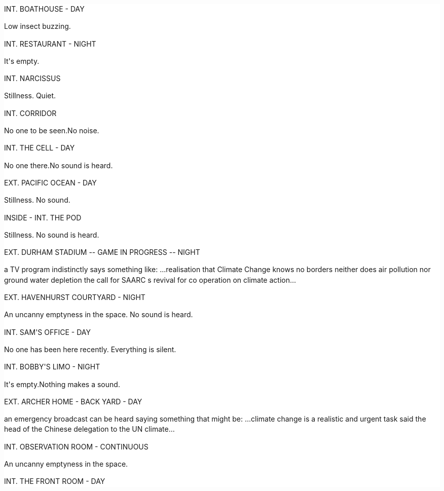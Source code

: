 INT. BOATHOUSE - DAY

Low insect buzzing.


INT. RESTAURANT - NIGHT

It's empty.


INT. NARCISSUS

Stillness. Quiet.


INT. CORRIDOR

No one to be seen.No noise.


INT. THE CELL - DAY

No one there.No sound is heard.


EXT. PACIFIC OCEAN - DAY

Stillness. No sound.


INSIDE - INT. THE POD

Stillness. No sound is heard.


EXT. DURHAM STADIUM -- GAME IN PROGRESS -- NIGHT

a TV program indistinctly says something like: ...realisation that Climate Change knows no borders neither does air pollution nor ground water depletion the call for SAARC s revival for co operation on climate action...


EXT. HAVENHURST COURTYARD - NIGHT

An uncanny emptyness in the space. No sound is heard.


INT. SAM'S OFFICE - DAY

No one has been here recently. Everything is silent.


INT. BOBBY'S LIMO - NIGHT

It's empty.Nothing makes a sound.


EXT. ARCHER HOME - BACK YARD - DAY

an emergency broadcast can be heard saying something that might be: ...climate change is a realistic and urgent task said the head of the Chinese delegation to the UN climate...


INT. OBSERVATION ROOM - CONTINUOUS

An uncanny emptyness in the space. 


INT. THE FRONT ROOM - DAY

